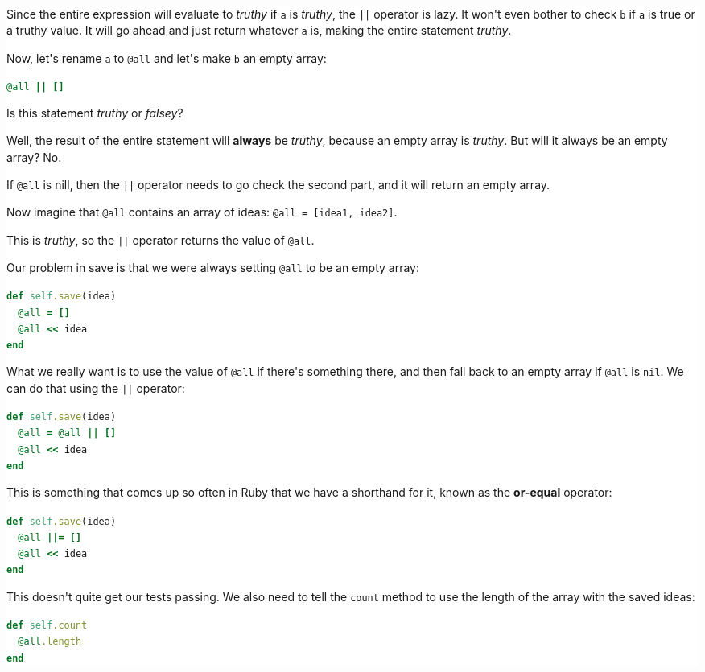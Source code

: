 Since the entire expression will evaluate to _truthy_ if `a` is _truthy_, the `||` operator is lazy. It won't even bother to check `b` if `a` is true or a truthy value. It will go ahead and just return whatever `a` is, making the entire statement _truthy_.

Now, let's rename `a` to `@all` and let's make `b` an empty array:

```ruby
@all || []
```

Is this statement _truthy_ or _falsey_?

Well, the result of the entire statement will **always** be _truthy_, because an empty array is _truthy_. But will it always be an empty array? No.

If `@all` is nill, then the `||` operator needs to go check the second part, and it will return an empty array.

Now imagine that `@all` contains an array of ideas: `@all = [idea1, idea2]`.

This is _truthy_, so the `||` operator returns the value of `@all`.

Our problem in save is that we were always setting `@all` to be an empty array:

```ruby
def self.save(idea)
  @all = []
  @all << idea
end
```

What we really want is to use the value of `@all` if there's something there, and then fall back to an empty array if `@all` is `nil`. We can do that using the `||` operator:

```ruby
def self.save(idea)
  @all = @all || []
  @all << idea
end
```

This is something that comes up so often in Ruby that we have a shorthand for it, known as the **or-equal** operator:

```ruby
def self.save(idea)
  @all ||= []
  @all << idea
end
```

This doesn't quite get our tests passing. We also need to tell the `count` method to use the length of the array with the saved ideas:

```ruby
def self.count
  @all.length
end
```
